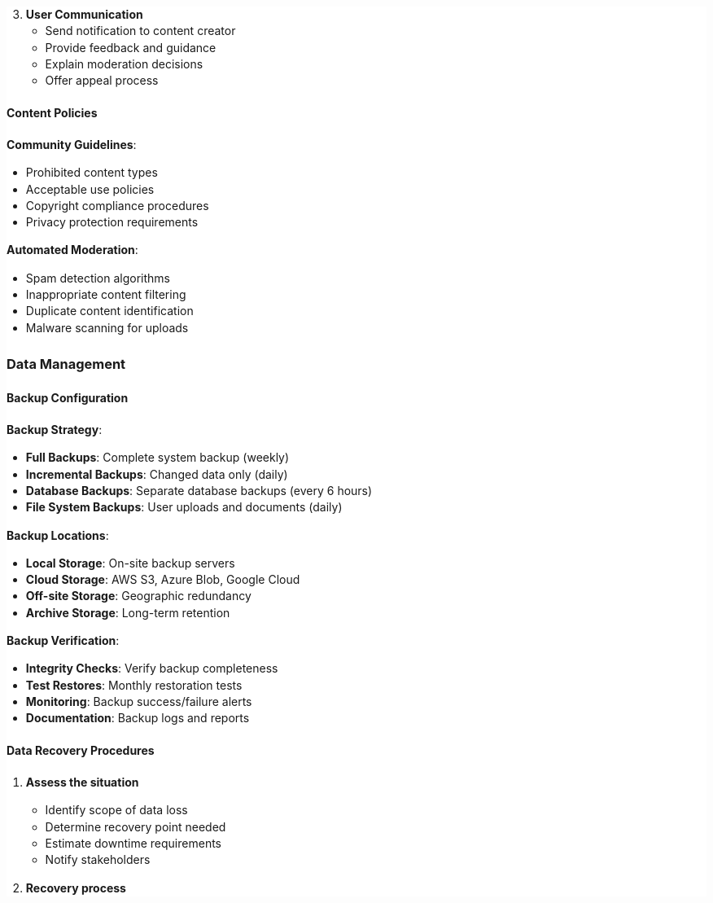 3. **User Communication**
    - Send notification to content creator
    - Provide feedback and guidance
    - Explain moderation decisions
    - Offer appeal process

#### Content Policies

**Community Guidelines**:

-   Prohibited content types
-   Acceptable use policies
-   Copyright compliance procedures
-   Privacy protection requirements

**Automated Moderation**:

-   Spam detection algorithms
-   Inappropriate content filtering
-   Duplicate content identification
-   Malware scanning for uploads

### Data Management

#### Backup Configuration

**Backup Strategy**:

-   **Full Backups**: Complete system backup (weekly)
-   **Incremental Backups**: Changed data only (daily)
-   **Database Backups**: Separate database backups (every 6 hours)
-   **File System Backups**: User uploads and documents (daily)

**Backup Locations**:

-   **Local Storage**: On-site backup servers
-   **Cloud Storage**: AWS S3, Azure Blob, Google Cloud
-   **Off-site Storage**: Geographic redundancy
-   **Archive Storage**: Long-term retention

**Backup Verification**:

-   **Integrity Checks**: Verify backup completeness
-   **Test Restores**: Monthly restoration tests
-   **Monitoring**: Backup success/failure alerts
-   **Documentation**: Backup logs and reports

#### Data Recovery Procedures

1. **Assess the situation**

    - Identify scope of data loss
    - Determine recovery point needed
    - Estimate downtime requirements
    - Notify stakeholders

2. **Recovery process**
